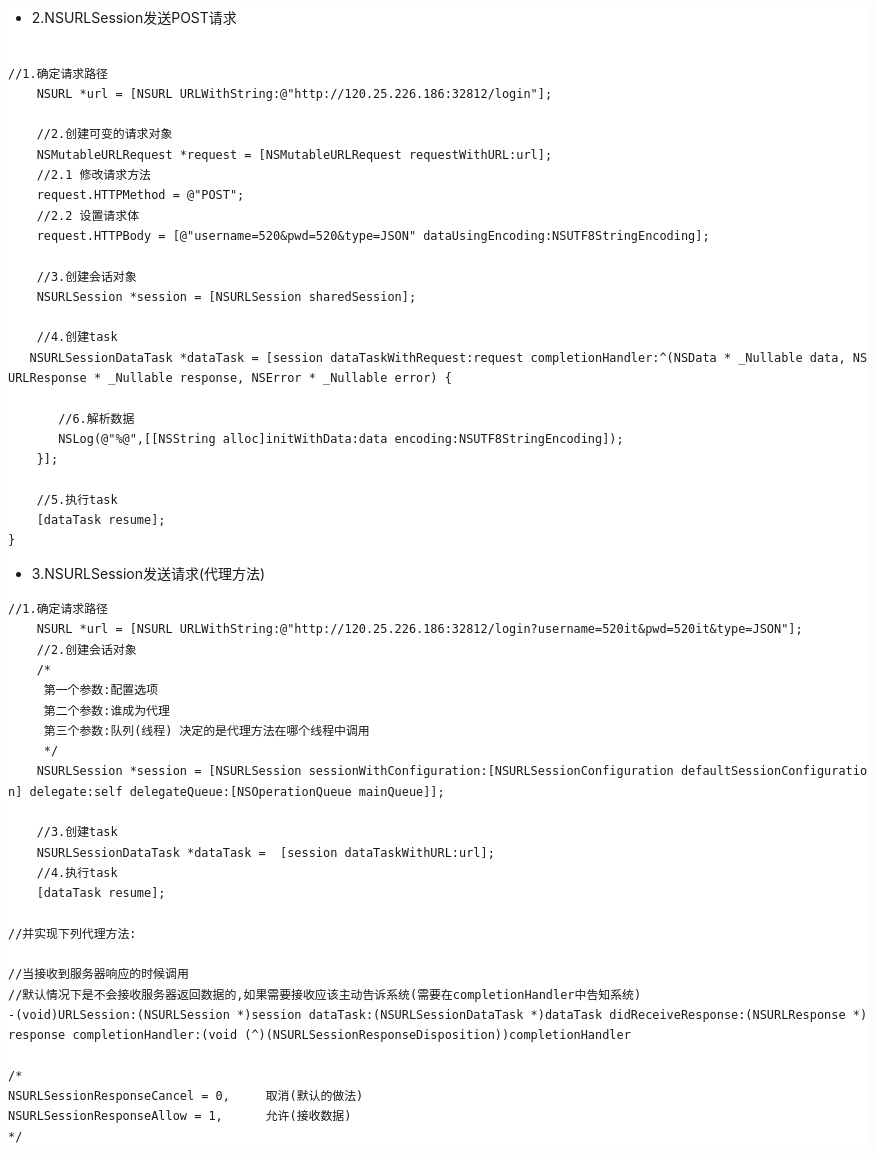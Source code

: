 ```objc

```

- 2.NSURLSession发送POST请求

```objc

//1.确定请求路径
    NSURL *url = [NSURL URLWithString:@"http://120.25.226.186:32812/login"];
    
    //2.创建可变的请求对象
    NSMutableURLRequest *request = [NSMutableURLRequest requestWithURL:url];
    //2.1 修改请求方法
    request.HTTPMethod = @"POST";
    //2.2 设置请求体
    request.HTTPBody = [@"username=520&pwd=520&type=JSON" dataUsingEncoding:NSUTF8StringEncoding];
    
    //3.创建会话对象
    NSURLSession *session = [NSURLSession sharedSession];
    
    //4.创建task
   NSURLSessionDataTask *dataTask = [session dataTaskWithRequest:request completionHandler:^(NSData * _Nullable data, NSURLResponse * _Nullable response, NSError * _Nullable error) {
       
       //6.解析数据
       NSLog(@"%@",[[NSString alloc]initWithData:data encoding:NSUTF8StringEncoding]);
    }];
    
    //5.执行task
    [dataTask resume];
}
```

- 3.NSURLSession发送请求(代理方法)
  
```objc
//1.确定请求路径
    NSURL *url = [NSURL URLWithString:@"http://120.25.226.186:32812/login?username=520it&pwd=520it&type=JSON"];
    //2.创建会话对象
    /*
     第一个参数:配置选项
     第二个参数:谁成为代理
     第三个参数:队列(线程) 决定的是代理方法在哪个线程中调用
     */
    NSURLSession *session = [NSURLSession sessionWithConfiguration:[NSURLSessionConfiguration defaultSessionConfiguration] delegate:self delegateQueue:[NSOperationQueue mainQueue]];
    
    //3.创建task
    NSURLSessionDataTask *dataTask =  [session dataTaskWithURL:url];
    //4.执行task
    [dataTask resume];

//并实现下列代理方法:

//当接收到服务器响应的时候调用
//默认情况下是不会接收服务器返回数据的,如果需要接收应该主动告诉系统(需要在completionHandler中告知系统)
-(void)URLSession:(NSURLSession *)session dataTask:(NSURLSessionDataTask *)dataTask didReceiveResponse:(NSURLResponse *)response completionHandler:(void (^)(NSURLSessionResponseDisposition))completionHandler

/*
NSURLSessionResponseCancel = 0,     取消(默认的做法)
NSURLSessionResponseAllow = 1,      允许(接收数据)
*/
```